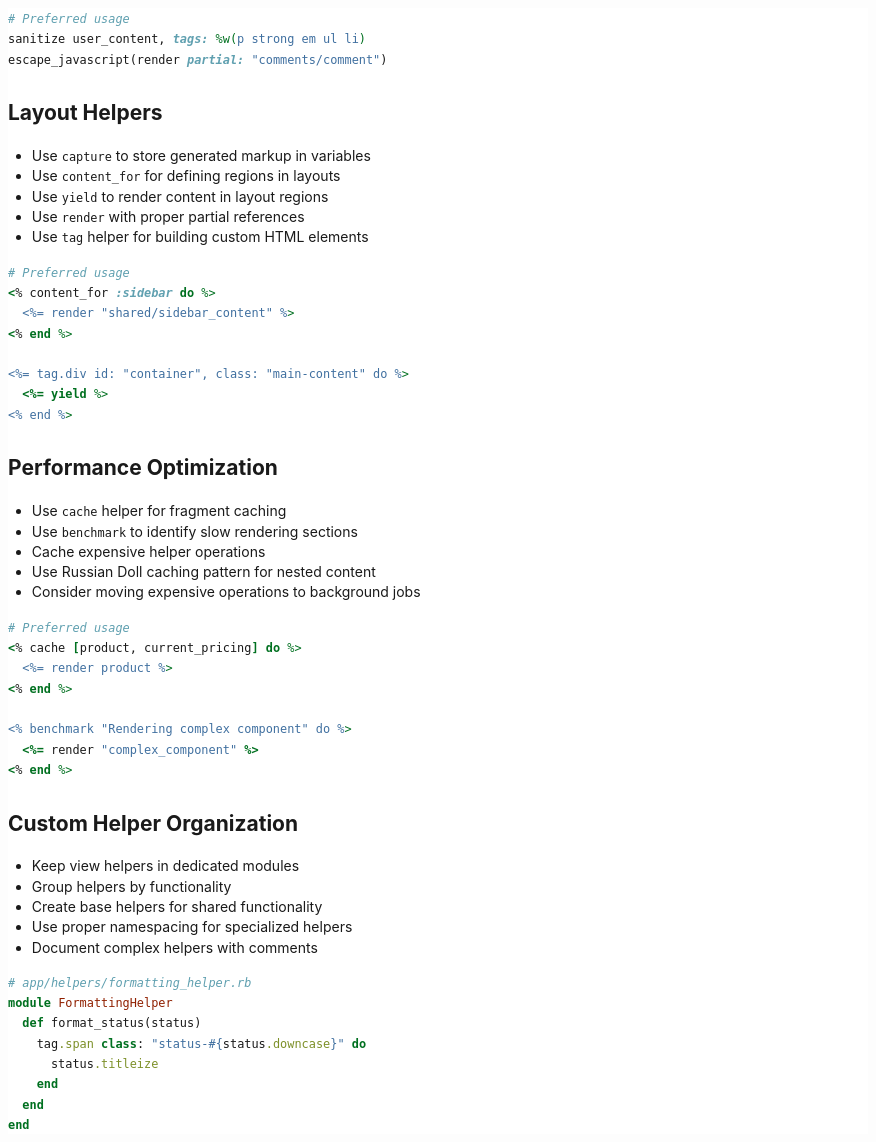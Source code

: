 ```ruby
# Preferred usage
sanitize user_content, tags: %w(p strong em ul li)
escape_javascript(render partial: "comments/comment")
```

## Layout Helpers
- Use `capture` to store generated markup in variables
- Use `content_for` for defining regions in layouts
- Use `yield` to render content in layout regions
- Use `render` with proper partial references
- Use `tag` helper for building custom HTML elements

```ruby
# Preferred usage
<% content_for :sidebar do %>
  <%= render "shared/sidebar_content" %>
<% end %>

<%= tag.div id: "container", class: "main-content" do %>
  <%= yield %>
<% end %>
```

## Performance Optimization
- Use `cache` helper for fragment caching
- Use `benchmark` to identify slow rendering sections
- Cache expensive helper operations
- Use Russian Doll caching pattern for nested content
- Consider moving expensive operations to background jobs

```ruby
# Preferred usage
<% cache [product, current_pricing] do %>
  <%= render product %>
<% end %>

<% benchmark "Rendering complex component" do %>
  <%= render "complex_component" %>
<% end %>
```

## Custom Helper Organization
- Keep view helpers in dedicated modules
- Group helpers by functionality
- Create base helpers for shared functionality
- Use proper namespacing for specialized helpers
- Document complex helpers with comments

```ruby
# app/helpers/formatting_helper.rb
module FormattingHelper
  def format_status(status)
    tag.span class: "status-#{status.downcase}" do
      status.titleize
    end
  end
end
```
